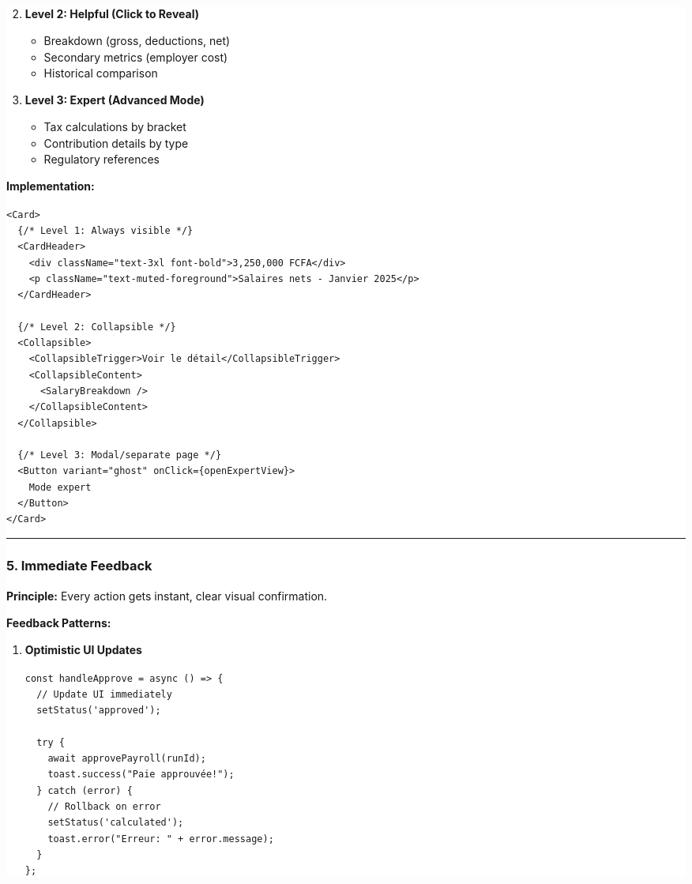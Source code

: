 2. **Level 2: Helpful (Click to Reveal)**
   - Breakdown (gross, deductions, net)
   - Secondary metrics (employer cost)
   - Historical comparison

3. **Level 3: Expert (Advanced Mode)**
   - Tax calculations by bracket
   - Contribution details by type
   - Regulatory references

**Implementation:**
```tsx
<Card>
  {/* Level 1: Always visible */}
  <CardHeader>
    <div className="text-3xl font-bold">3,250,000 FCFA</div>
    <p className="text-muted-foreground">Salaires nets - Janvier 2025</p>
  </CardHeader>

  {/* Level 2: Collapsible */}
  <Collapsible>
    <CollapsibleTrigger>Voir le détail</CollapsibleTrigger>
    <CollapsibleContent>
      <SalaryBreakdown />
    </CollapsibleContent>
  </Collapsible>

  {/* Level 3: Modal/separate page */}
  <Button variant="ghost" onClick={openExpertView}>
    Mode expert
  </Button>
</Card>
```

---

### 5. Immediate Feedback
**Principle:** Every action gets instant, clear visual confirmation.

**Feedback Patterns:**

1. **Optimistic UI Updates**
   ```tsx
   const handleApprove = async () => {
     // Update UI immediately
     setStatus('approved');

     try {
       await approvePayroll(runId);
       toast.success("Paie approuvée!");
     } catch (error) {
       // Rollback on error
       setStatus('calculated');
       toast.error("Erreur: " + error.message);
     }
   };
   ```
